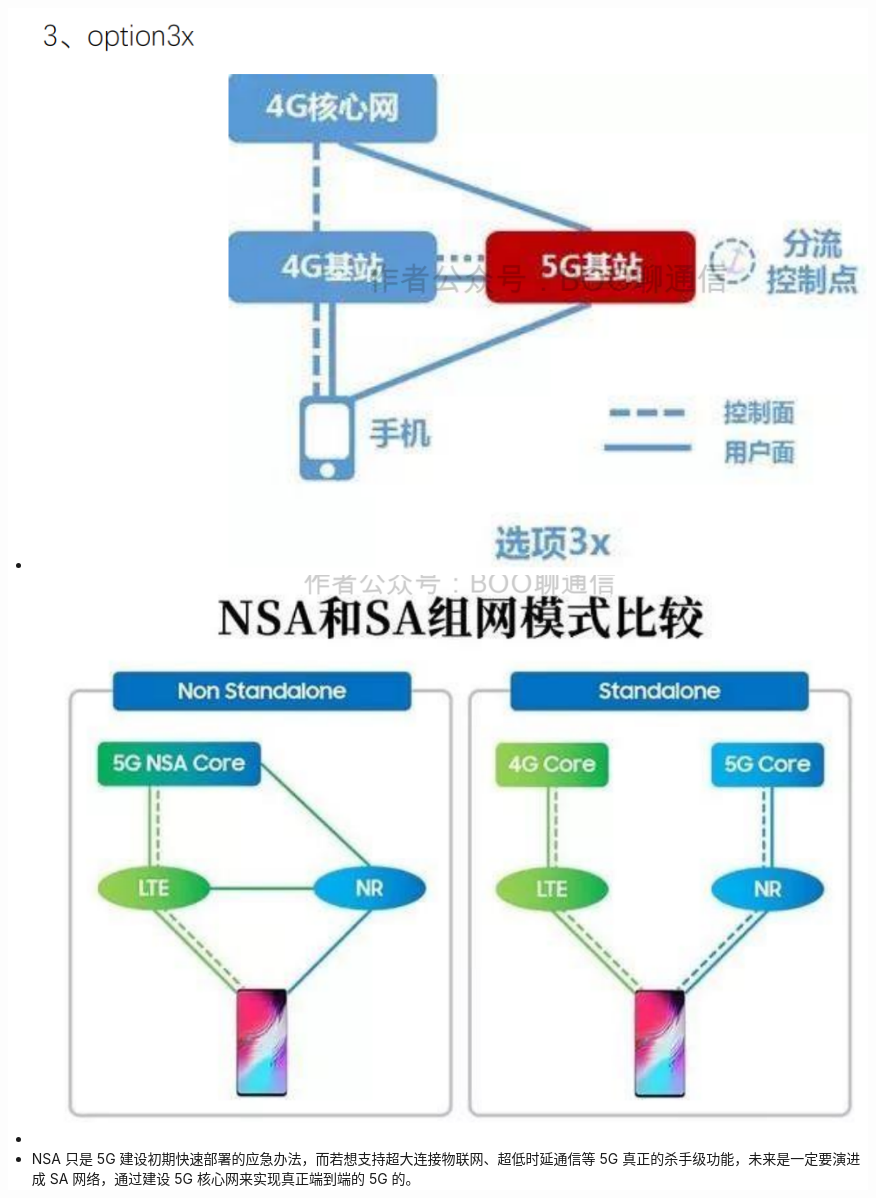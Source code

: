 - ![](pic/2023-12-04-23-13-32.png)
- ![](pic/2023-12-04-23-14-29.png)
- NSA 只是 5G 建设初期快速部署的应急办法，而若想支持超大连接物联网、超低时延通信等 5G 真正的杀手级功能，未来是一定要演进成 SA 网络，通过建设 5G 核心网来实现真正端到端的 5G 的。
